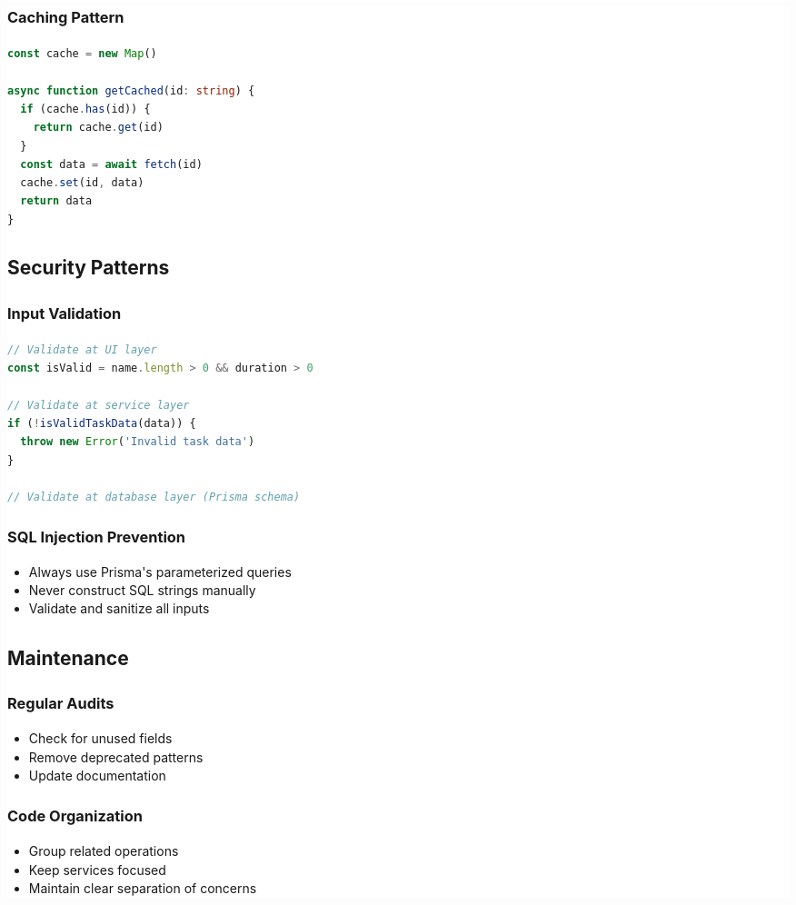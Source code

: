 ### Caching Pattern
```typescript
const cache = new Map()

async function getCached(id: string) {
  if (cache.has(id)) {
    return cache.get(id)
  }
  const data = await fetch(id)
  cache.set(id, data)
  return data
}
```

## Security Patterns

### Input Validation
```typescript
// Validate at UI layer
const isValid = name.length > 0 && duration > 0

// Validate at service layer
if (!isValidTaskData(data)) {
  throw new Error('Invalid task data')
}

// Validate at database layer (Prisma schema)
```

### SQL Injection Prevention
- Always use Prisma's parameterized queries
- Never construct SQL strings manually
- Validate and sanitize all inputs

## Maintenance

### Regular Audits
- Check for unused fields
- Remove deprecated patterns
- Update documentation

### Code Organization
- Group related operations
- Keep services focused
- Maintain clear separation of concerns